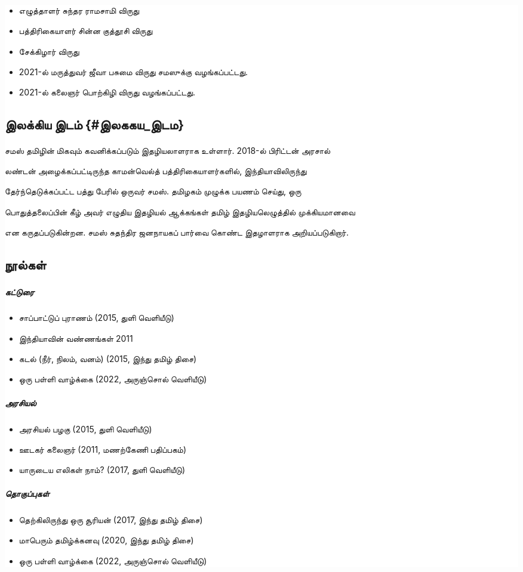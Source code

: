 -   எழுத்தாளர் சுந்தர ராமசாமி விருது

-   பத்திரிகையாளர் சின்ன குத்தூசி விருது

-   சேக்கிழார் விருது

-   2021-ல் மருத்துவர் ஜீவா பசுமை விருது சமஸுக்கு வழங்கப்பட்டது.

-   2021-ல் கலைஞர் பொற்கிழி விருது வழங்கப்பட்டது.



## இலக்கிய இடம் {#இலககய_இடம}



சமஸ் தமிழின் மிகவும் கவனிக்கப்படும் இதழியலாளராக உள்ளார். 2018-ல் பிரிட்டன் அரசால்

லண்டன் அழைக்கப்பட்டிருந்த காமன்வெல்த் பத்திரிகையாளர்களில், இந்தியாவிலிருந்து

தேர்ந்தெடுக்கப்பட்ட பத்து பேரில் ஒருவர் சமஸ். தமிழகம் முழுக்க பயணம் செய்து, ஒரு

பொதுத்தலைப்பின் கீழ் அவர் எழுதிய இதழியல் ஆக்கங்கள் தமிழ் இதழியலெழுத்தில் முக்கியமானவை

என கருதப்படுகின்றன. சமஸ் சுதந்திர ஜனநாயகப் பார்வை கொண்ட இதழாளராக அறியப்படுகிறார்.



## நூல்கள்



##### கட்டுரை



-   சாப்பாட்டுப் புராணம் (2015, துளி வெளியீடு)

-   இந்தியாவின் வண்ணங்கள் 2011

-   கடல் (நீர், நிலம், வனம்) (2015, இந்து தமிழ் திசை)

-   ஒரு பள்ளி வாழ்க்கை (2022, அருஞ்சொல் வெளியீடு)



##### அரசியல்



-   அரசியல் பழகு (2015, துளி வெளியீடு)

-   ஊடகர் கலைஞர் (2011, மணற்கேணி பதிப்பகம்)

-   யாருடைய எலிகள் நாம்? (2017, துளி வெளியீடு)



##### தொகுப்புகள்



-   தெற்கிலிருந்து ஒரு சூரியன் (2017, இந்து தமிழ் திசை)

-   மாபெரும் தமிழ்க்கனவு (2020, இந்து தமிழ் திசை)

-   ஒரு பள்ளி வாழ்க்கை (2022, அருஞ்சொல் வெளியீடு)
